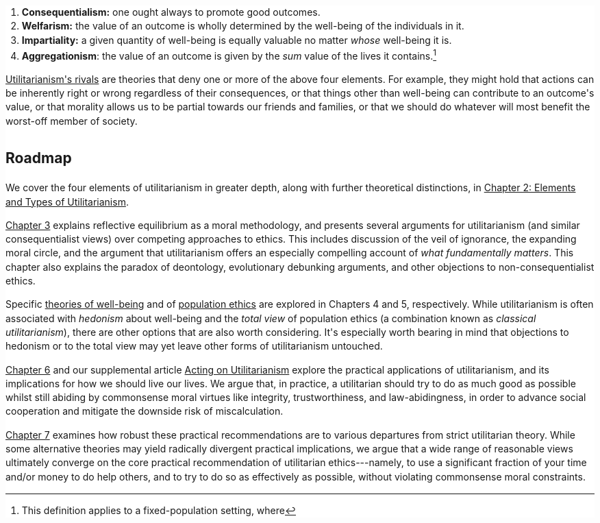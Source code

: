 1.  **Consequentialism:** one ought always to promote good outcomes.
2.  **Welfarism:** the value of an outcome is wholly determined by the
    well-being of the individuals in it.
3.  **Impartiality:** a given quantity of well-being is equally valuable
    no matter *whose* well-being it is.
4.  **Aggregationism**: the value of an outcome is given by the *sum*
    value of the lives it contains.[^12]

[Utilitarianism's rivals](/near-utilitarian-alternatives) are theories
that deny one or more of the above four elements. For example, they
might hold that actions can be inherently right or wrong regardless of
their consequences, or that things other than well-being can contribute
to an outcome's value, or that morality allows us to be partial towards
our friends and families, or that we should do whatever will most
benefit the worst-off member of society.

## Roadmap

We cover the four elements of utilitarianism in greater depth, along
with further theoretical distinctions, in [Chapter 2: Elements and Types
of Utilitarianism](/types-of-utilitarianism).

[Chapter 3](/arguments-for-utilitarianism/) explains reflective
equilibrium as a moral methodology, and presents several arguments for
utilitarianism (and similar consequentialist views) over competing
approaches to ethics. This includes discussion of the veil of ignorance,
the expanding moral circle, and the argument that utilitarianism offers
an especially compelling account of *what fundamentally matters*. This
chapter also explains the paradox of deontology, evolutionary debunking
arguments, and other objections to non-consequentialist ethics.

Specific [theories of well-being](/theories-of-wellbeing/) and of
[population ethics](/population-ethics/) are explored in Chapters 4 and
5, respectively. While utilitarianism is often associated with
*hedonism* about well-being and the *total view* of population ethics (a
combination known as *classical utilitarianism*), there are other
options that are also worth considering. It's especially worth bearing
in mind that objections to hedonism or to the total view may yet leave
other forms of utilitarianism untouched.

[Chapter 6](/utilitarianism-and-practical-ethics/) and our supplemental
article [Acting on Utilitarianism](/acting-on-utilitarianism/) explore
the practical applications of utilitarianism, and its implications for
how we should live our lives. We argue that, in practice, a utilitarian
should try to do as much good as possible whilst still abiding by
commonsense moral virtues like integrity, trustworthiness, and
law-abidingness, in order to advance social cooperation and mitigate the
downside risk of miscalculation.

[Chapter 7](/near-utilitarian-alternatives/) examines how robust these
practical recommendations are to various departures from strict
utilitarian theory. While some alternative theories may yield radically
divergent practical implications, we argue that a wide range of
reasonable views ultimately converge on the core practical
recommendation of utilitarian ethics---namely, to use a significant
fraction of your time and/or money to do help others, and to try to do
so as effectively as possible, without violating commonsense moral
constraints.


[^1]: *Mòzǐ* 32: 1, C. Fraser transl.
[^2]: For more details, see [@Williams2015PossibilityOngoingMoral].
[^3]: For instance, Bentham commented on the issue of animal protection:
[^4]: Cf. [@Bentham2017IntroductionToPrinciples]; and
[^5]: The UK Parliament, [The 1866 Women's Suffrage petition: the first
[^6]: Mill attributes many of the ideas in *The Subjection of Women* to
[^7]: [@Mill2009SubjectionOfWomen, p. 1]
[^8]: On extreme poverty see: [@Singer2009LifeYouCan].
[^9]: This is most clear-cut in a fixed-population setting, where one's
[^10]: However, when economists use the term
[^11]: We use 'happiness' to refer to pleasant conscious experiences.
[^12]: This definition applies to a fixed-population setting, where